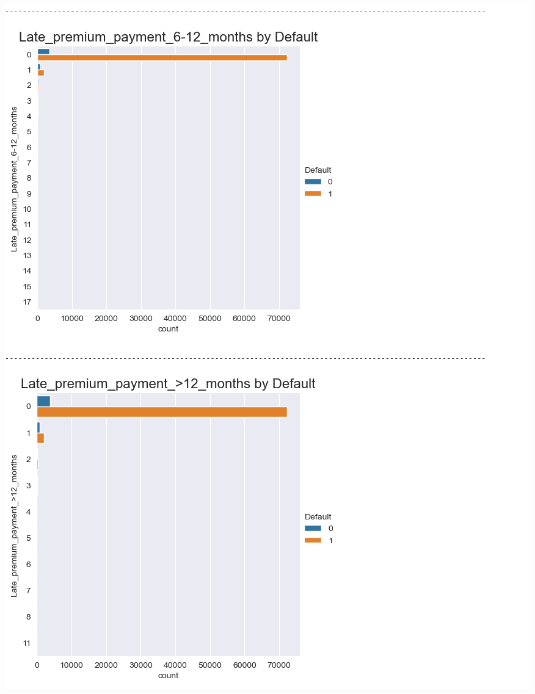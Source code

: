 

    --------------------------------------------------------------------------------------------------------------
    


    
![png](output_105_3.png)
    


    --------------------------------------------------------------------------------------------------------------
    


    
![png](output_105_5.png)